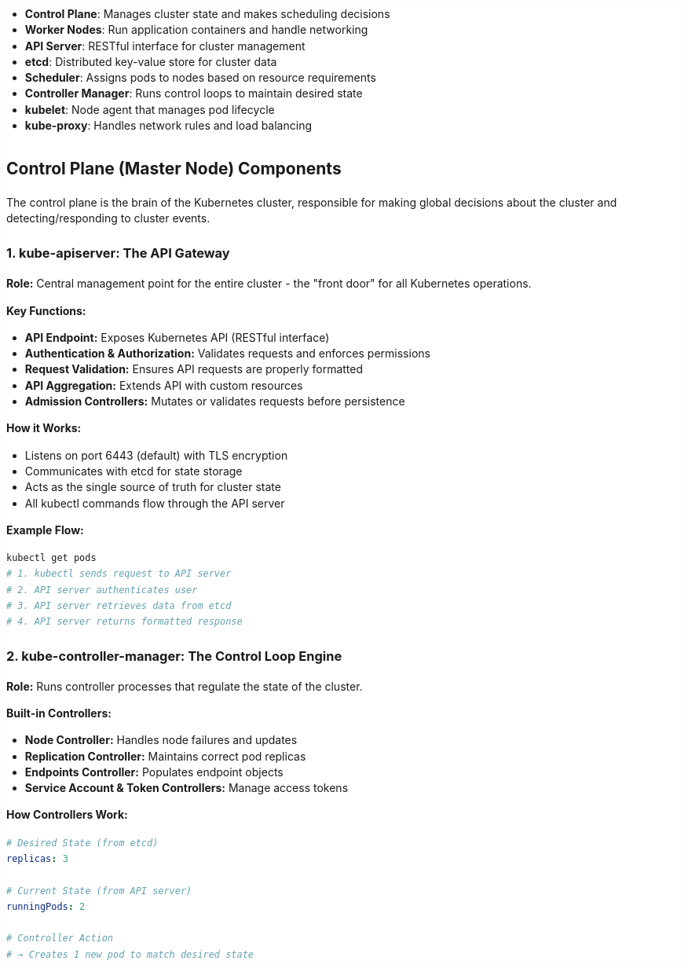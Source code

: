 - **Control Plane**: Manages cluster state and makes scheduling decisions
- **Worker Nodes**: Run application containers and handle networking
- **API Server**: RESTful interface for cluster management
- **etcd**: Distributed key-value store for cluster data
- **Scheduler**: Assigns pods to nodes based on resource requirements
- **Controller Manager**: Runs control loops to maintain desired state
- **kubelet**: Node agent that manages pod lifecycle
- **kube-proxy**: Handles network rules and load balancing

## Control Plane (Master Node) Components

The control plane is the brain of the Kubernetes cluster, responsible for making global decisions about the cluster and detecting/responding to cluster events.

### 1. kube-apiserver: The API Gateway

**Role:** Central management point for the entire cluster - the "front door" for all Kubernetes operations.

**Key Functions:**
- **API Endpoint:** Exposes Kubernetes API (RESTful interface)
- **Authentication & Authorization:** Validates requests and enforces permissions
- **Request Validation:** Ensures API requests are properly formatted
- **API Aggregation:** Extends API with custom resources
- **Admission Controllers:** Mutates or validates requests before persistence

**How it Works:**
- Listens on port 6443 (default) with TLS encryption
- Communicates with etcd for state storage
- Acts as the single source of truth for cluster state
- All kubectl commands flow through the API server

**Example Flow:**
```bash
kubectl get pods
# 1. kubectl sends request to API server
# 2. API server authenticates user
# 3. API server retrieves data from etcd
# 4. API server returns formatted response
```

### 2. kube-controller-manager: The Control Loop Engine

**Role:** Runs controller processes that regulate the state of the cluster.

**Built-in Controllers:**
- **Node Controller:** Handles node failures and updates
- **Replication Controller:** Maintains correct pod replicas
- **Endpoints Controller:** Populates endpoint objects
- **Service Account & Token Controllers:** Manage access tokens

**How Controllers Work:**
```yaml
# Desired State (from etcd)
replicas: 3

# Current State (from API server)
runningPods: 2

# Controller Action
# → Creates 1 new pod to match desired state
```
